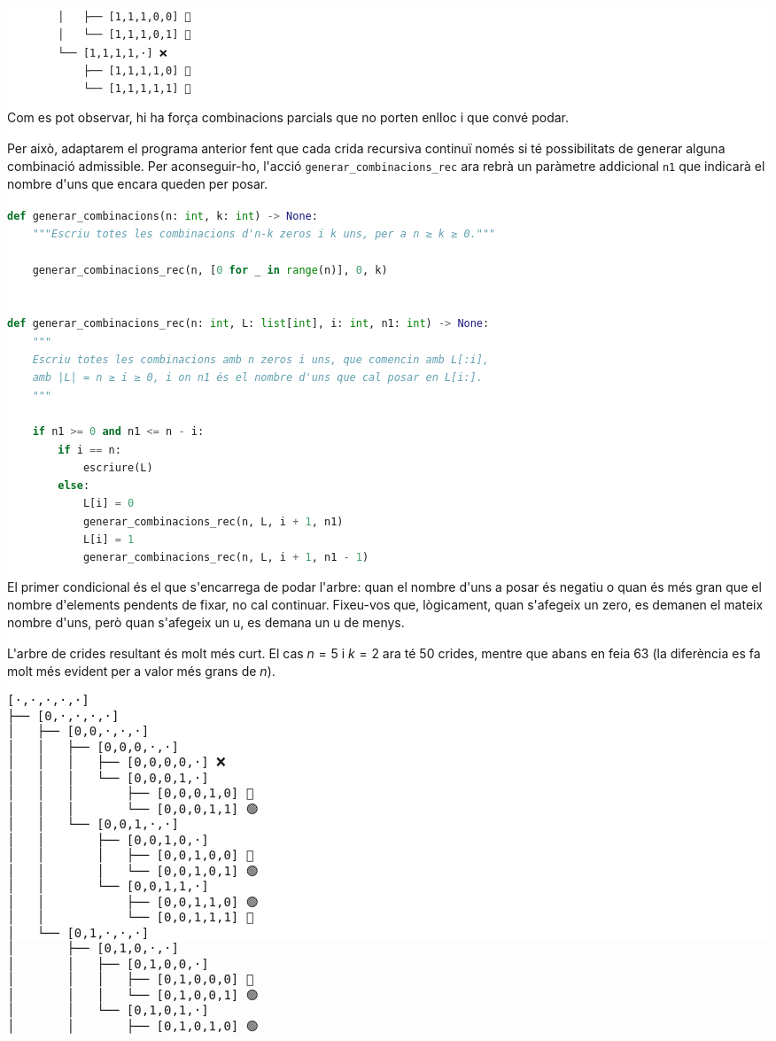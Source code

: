            │   ├── [1,1,1,0,0] 🔴
            │   └── [1,1,1,0,1] 🔴
            └── [1,1,1,1,·] ❌
                ├── [1,1,1,1,0] 🔴
                └── [1,1,1,1,1] 🔴
</pre>

Com es pot observar, hi ha força combinacions parcials que no porten enlloc i que convé podar.

Per això, adaptarem el programa anterior fent que cada crida recursiva continuï només si té possibilitats de generar alguna combinació admissible. Per aconseguir-ho, l'acció `generar_combinacions_rec` ara rebrà un paràmetre addicional `n1` que indicarà el nombre d'uns que encara queden per posar.

```python
def generar_combinacions(n: int, k: int) -> None:
    """Escriu totes les combinacions d'n-k zeros i k uns, per a n ≥ k ≥ 0."""

    generar_combinacions_rec(n, [0 for _ in range(n)], 0, k)


def generar_combinacions_rec(n: int, L: list[int], i: int, n1: int) -> None:
    """
    Escriu totes les combinacions amb n zeros i uns, que comencin amb L[:i],
    amb |L| = n ≥ i ≥ 0, i on n1 és el nombre d'uns que cal posar en L[i:].
    """

    if n1 >= 0 and n1 <= n - i:
        if i == n:
            escriure(L)
        else:
            L[i] = 0
            generar_combinacions_rec(n, L, i + 1, n1)
            L[i] = 1
            generar_combinacions_rec(n, L, i + 1, n1 - 1)
```

El primer condicional és el que s'encarrega de podar l'arbre: quan el nombre d'uns a posar és negatiu o quan és més gran que el nombre d'elements pendents de fixar, no cal continuar. Fixeu-vos que, lògicament, quan s'afegeix un zero, es demanen el mateix nombre d'uns, però quan s'afegeix un u, es demana un u de menys.

L'arbre de crides resultant és molt més curt. El cas $n = 5$ i $k = 2$ ara té 50 crides, mentre que abans en feia 63 (la diferència es fa molt més evident per a valor més grans de $n$).

<pre class="info custom-block" style='line-height: 1.25; max-height: 20em; overflow: auto;'>
[·,·,·,·,·]
├── [0,·,·,·,·]
│   ├── [0,0,·,·,·]
│   │   ├── [0,0,0,·,·]
│   │   │   ├── [0,0,0,0,·] ❌
│   │   │   └── [0,0,0,1,·]
│   │   │       ├── [0,0,0,1,0] 🔴
│   │   │       └── [0,0,0,1,1] 🟢
│   │   └── [0,0,1,·,·]
│   │       ├── [0,0,1,0,·]
│   │       │   ├── [0,0,1,0,0] 🔴
│   │       │   └── [0,0,1,0,1] 🟢
│   │       └── [0,0,1,1,·]
│   │           ├── [0,0,1,1,0] 🟢
│   │           └── [0,0,1,1,1] 🔴
│   └── [0,1,·,·,·]
│       ├── [0,1,0,·,·]
│       │   ├── [0,1,0,0,·]
│       │   │   ├── [0,1,0,0,0] 🔴
│       │   │   └── [0,1,0,0,1] 🟢
│       │   └── [0,1,0,1,·]
│       │       ├── [0,1,0,1,0] 🟢